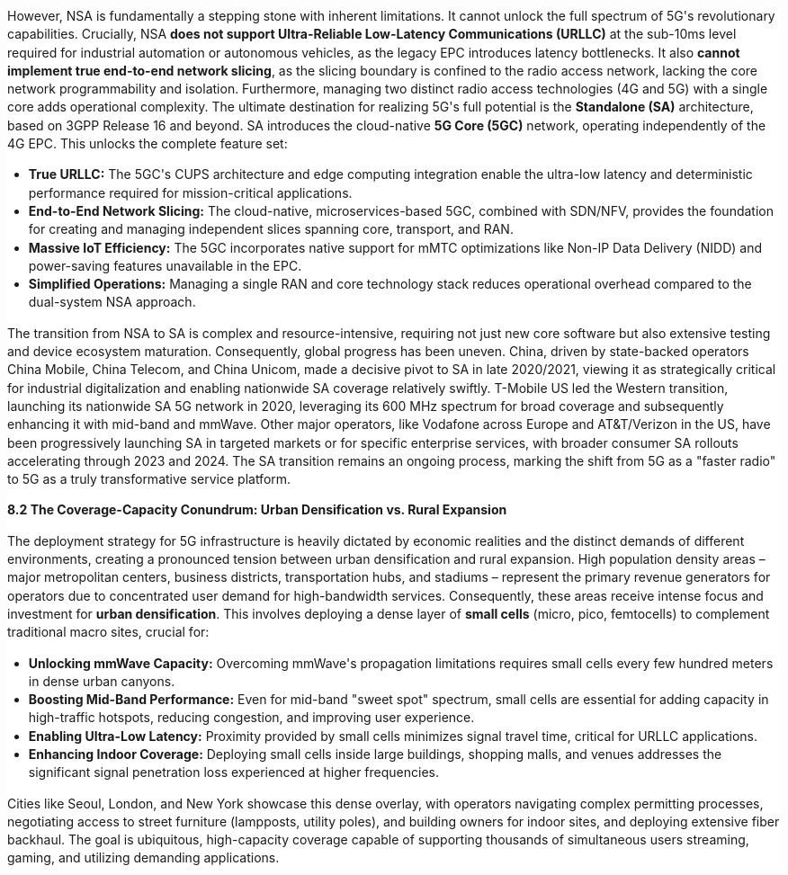 However, NSA is fundamentally a stepping stone with inherent limitations. It cannot unlock the full spectrum of 5G's revolutionary capabilities. Crucially, NSA **does not support Ultra-Reliable Low-Latency Communications (URLLC)** at the sub-10ms level required for industrial automation or autonomous vehicles, as the legacy EPC introduces latency bottlenecks. It also **cannot implement true end-to-end network slicing**, as the slicing boundary is confined to the radio access network, lacking the core network programmability and isolation. Furthermore, managing two distinct radio access technologies (4G and 5G) with a single core adds operational complexity. The ultimate destination for realizing 5G's full potential is the **Standalone (SA)** architecture, based on 3GPP Release 16 and beyond. SA introduces the cloud-native **5G Core (5GC)** network, operating independently of the 4G EPC. This unlocks the complete feature set:
*   **True URLLC:** The 5GC's CUPS architecture and edge computing integration enable the ultra-low latency and deterministic performance required for mission-critical applications.
*   **End-to-End Network Slicing:** The cloud-native, microservices-based 5GC, combined with SDN/NFV, provides the foundation for creating and managing independent slices spanning core, transport, and RAN.
*   **Massive IoT Efficiency:** The 5GC incorporates native support for mMTC optimizations like Non-IP Data Delivery (NIDD) and power-saving features unavailable in the EPC.
*   **Simplified Operations:** Managing a single RAN and core technology stack reduces operational overhead compared to the dual-system NSA approach.

The transition from NSA to SA is complex and resource-intensive, requiring not just new core software but also extensive testing and device ecosystem maturation. Consequently, global progress has been uneven. China, driven by state-backed operators China Mobile, China Telecom, and China Unicom, made a decisive pivot to SA in late 2020/2021, viewing it as strategically critical for industrial digitalization and enabling nationwide SA coverage relatively swiftly. T-Mobile US led the Western transition, launching its nationwide SA 5G network in 2020, leveraging its 600 MHz spectrum for broad coverage and subsequently enhancing it with mid-band and mmWave. Other major operators, like Vodafone across Europe and AT&T/Verizon in the US, have been progressively launching SA in targeted markets or for specific enterprise services, with broader consumer SA rollouts accelerating through 2023 and 2024. The SA transition remains an ongoing process, marking the shift from 5G as a "faster radio" to 5G as a truly transformative service platform.

**8.2 The Coverage-Capacity Conundrum: Urban Densification vs. Rural Expansion**

The deployment strategy for 5G infrastructure is heavily dictated by economic realities and the distinct demands of different environments, creating a pronounced tension between urban densification and rural expansion. High population density areas – major metropolitan centers, business districts, transportation hubs, and stadiums – represent the primary revenue generators for operators due to concentrated user demand for high-bandwidth services. Consequently, these areas receive intense focus and investment for **urban densification**. This involves deploying a dense layer of **small cells** (micro, pico, femtocells) to complement traditional macro sites, crucial for:
*   **Unlocking mmWave Capacity:** Overcoming mmWave's propagation limitations requires small cells every few hundred meters in dense urban canyons.
*   **Boosting Mid-Band Performance:** Even for mid-band "sweet spot" spectrum, small cells are essential for adding capacity in high-traffic hotspots, reducing congestion, and improving user experience.
*   **Enabling Ultra-Low Latency:** Proximity provided by small cells minimizes signal travel time, critical for URLLC applications.
*   **Enhancing Indoor Coverage:** Deploying small cells inside large buildings, shopping malls, and venues addresses the significant signal penetration loss experienced at higher frequencies.

Cities like Seoul, London, and New York showcase this dense overlay, with operators navigating complex permitting processes, negotiating access to street furniture (lampposts, utility poles), and building owners for indoor sites, and deploying extensive fiber backhaul. The goal is ubiquitous, high-capacity coverage capable of supporting thousands of simultaneous users streaming, gaming, and utilizing demanding applications.
